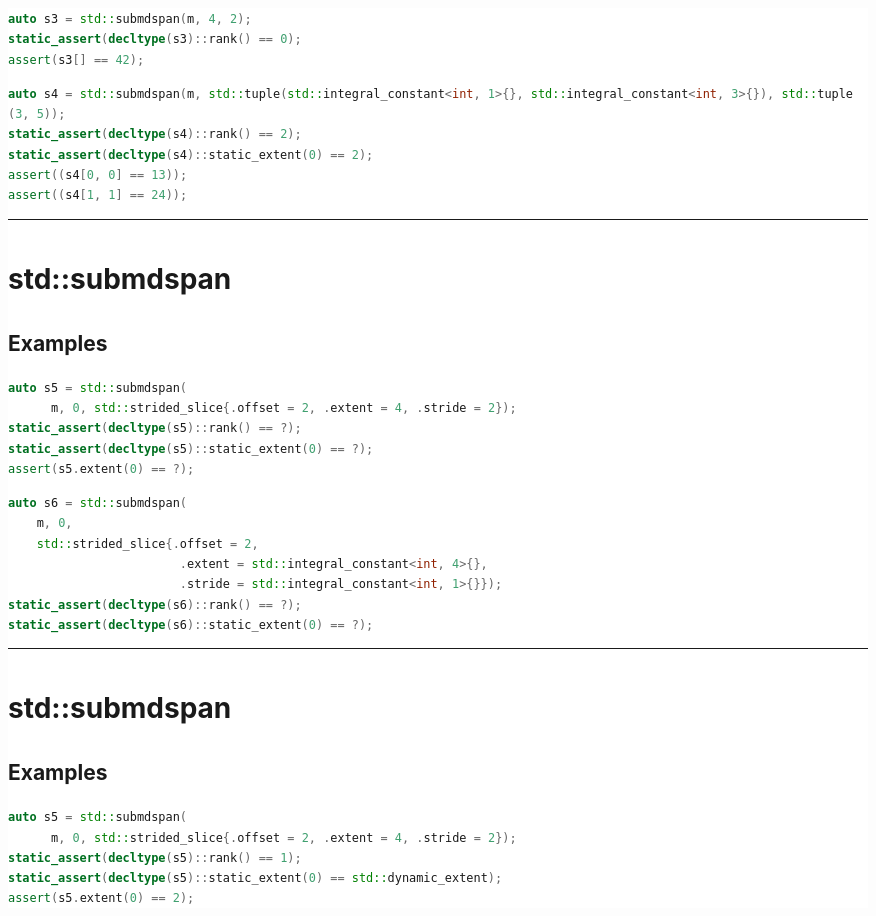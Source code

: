 ```c++
auto s3 = std::submdspan(m, 4, 2);
static_assert(decltype(s3)::rank() == 0);
assert(s3[] == 42);
```

```c++
auto s4 = std::submdspan(m, std::tuple(std::integral_constant<int, 1>{}, std::integral_constant<int, 3>{}), std::tuple(3, 5));
static_assert(decltype(s4)::rank() == 2);
static_assert(decltype(s4)::static_extent(0) == 2);
assert((s4[0, 0] == 13));
assert((s4[1, 1] == 24));
```

---
# std::submdspan

## Examples


```c++
auto s5 = std::submdspan(
      m, 0, std::strided_slice{.offset = 2, .extent = 4, .stride = 2});
static_assert(decltype(s5)::rank() == ?);
static_assert(decltype(s5)::static_extent(0) == ?);
assert(s5.extent(0) == ?);
```


```c++
auto s6 = std::submdspan(
    m, 0,
    std::strided_slice{.offset = 2,
                        .extent = std::integral_constant<int, 4>{},
                        .stride = std::integral_constant<int, 1>{}});
static_assert(decltype(s6)::rank() == ?);
static_assert(decltype(s6)::static_extent(0) == ?);
```

---
# std::submdspan

## Examples


```c++
auto s5 = std::submdspan(
      m, 0, std::strided_slice{.offset = 2, .extent = 4, .stride = 2});
static_assert(decltype(s5)::rank() == 1);
static_assert(decltype(s5)::static_extent(0) == std::dynamic_extent);
assert(s5.extent(0) == 2);
```
